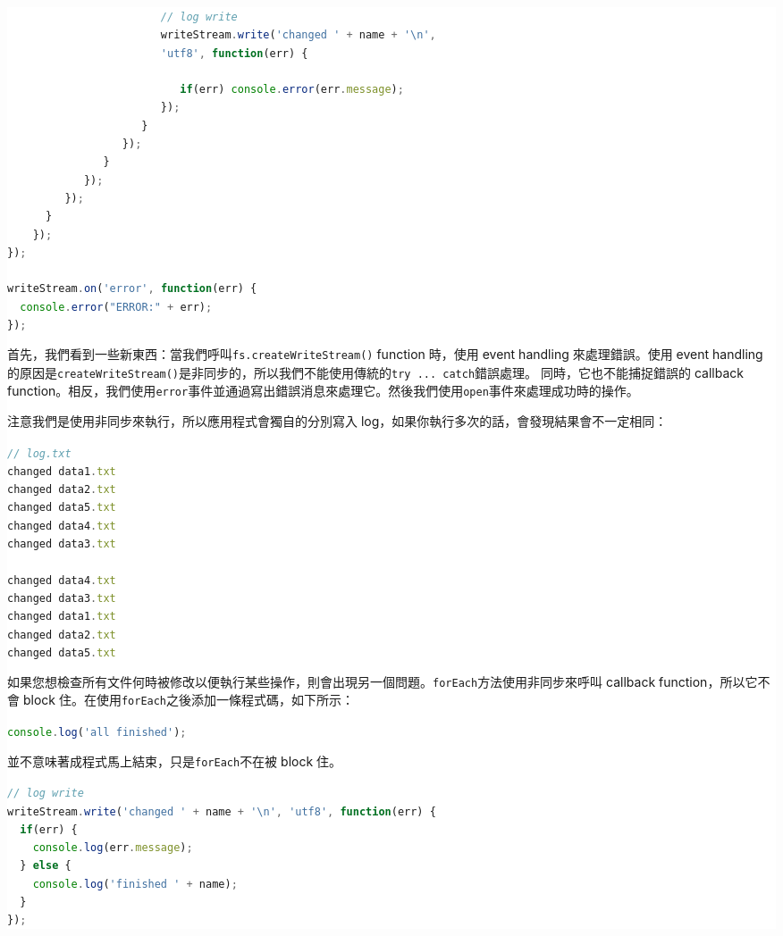 ```js
                        // log write
                        writeStream.write('changed ' + name + '\n',
                        'utf8', function(err) {

                           if(err) console.error(err.message);
                        });
                     }
                  });
               }
            });
         });
      }
    });
});

writeStream.on('error', function(err) {
  console.error("ERROR:" + err);
});
```

首先，我們看到一些新東西：當我們呼叫`fs.createWriteStream()` function 時，使用 event handling 來處理錯誤。使用 event handling 的原因是`createWriteStream()`是非同步的，所以我們不能使用傳統的`try ... catch`錯誤處理。 同時，它也不能捕捉錯誤的 callback function。相反，我們使用`error`事件並通過寫出錯誤消息來處理它。然後我們使用`open`事件來處理成功時的操作。

注意我們是使用非同步來執行，所以應用程式會獨自的分別寫入 log，如果你執行多次的話，會發現結果會不一定相同：

```js
// log.txt
changed data1.txt
changed data2.txt
changed data5.txt
changed data4.txt
changed data3.txt

changed data4.txt
changed data3.txt
changed data1.txt
changed data2.txt
changed data5.txt
```

如果您想檢查所有文件何時被修改以便執行某些操作，則會出現另一個問題。`forEach`方法使用非同步來呼叫 callback function，所以它不會 block 住。在使用`forEach`之後添加一條程式碼，如下所示：

```js
console.log('all finished');
```

並不意味著成程式馬上結束，只是`forEach`不在被 block 住。

```js
// log write
writeStream.write('changed ' + name + '\n', 'utf8', function(err) {
  if(err) {
    console.log(err.message);
  } else {
    console.log('finished ' + name);
  }
}); 
```
